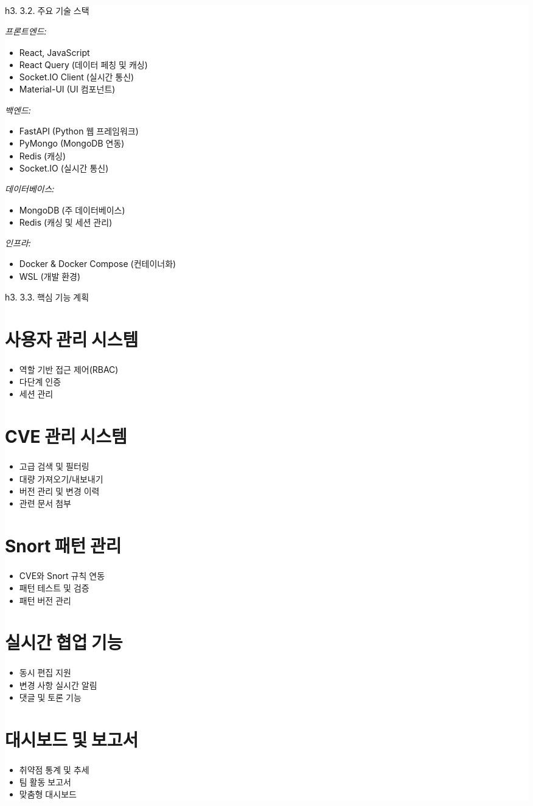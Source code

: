 h3. 3.2. 주요 기술 스택

*프론트엔드:*
* React, JavaScript
* React Query (데이터 페칭 및 캐싱)
* Socket.IO Client (실시간 통신)
* Material-UI (UI 컴포넌트)

*백엔드:*
* FastAPI (Python 웹 프레임워크)
* PyMongo (MongoDB 연동)
* Redis (캐싱)
* Socket.IO (실시간 통신)

*데이터베이스:*
* MongoDB (주 데이터베이스)
* Redis (캐싱 및 세션 관리)

*인프라:*
* Docker & Docker Compose (컨테이너화)
* WSL (개발 환경)

h3. 3.3. 핵심 기능 계획

# 사용자 관리 시스템
* 역할 기반 접근 제어(RBAC)
* 다단계 인증
* 세션 관리

# CVE 관리 시스템
* 고급 검색 및 필터링
* 대량 가져오기/내보내기
* 버전 관리 및 변경 이력
* 관련 문서 첨부

# Snort 패턴 관리
* CVE와 Snort 규칙 연동
* 패턴 테스트 및 검증
* 패턴 버전 관리

# 실시간 협업 기능
* 동시 편집 지원
* 변경 사항 실시간 알림
* 댓글 및 토론 기능

# 대시보드 및 보고서
* 취약점 통계 및 추세
* 팀 활동 보고서
* 맞춤형 대시보드
